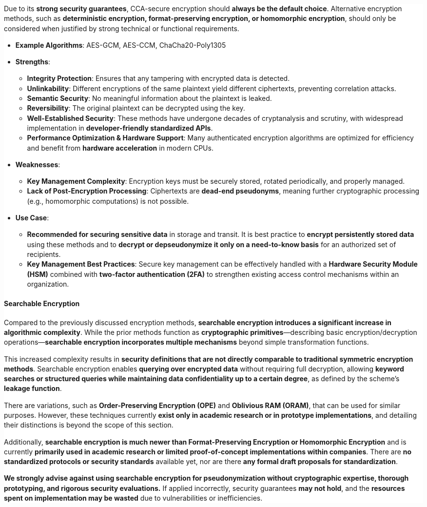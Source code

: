 Due to its **strong security guarantees**, CCA-secure encryption should **always be the default choice**. Alternative encryption methods, such as **deterministic encryption, format-preserving encryption, or homomorphic encryption**, should only be considered when justified by strong technical or functional requirements.

- **Example Algorithms**: AES-GCM, AES-CCM, ChaCha20-Poly1305

- **Strengths**:
  - **Integrity Protection**: Ensures that any tampering with encrypted data is detected.
  - **Unlinkability**: Different encryptions of the same plaintext yield different ciphertexts, preventing correlation attacks.
  - **Semantic Security**: No meaningful information about the plaintext is leaked.
  - **Reversibility**: The original plaintext can be decrypted using the key.
  - **Well-Established Security**: These methods have undergone decades of cryptanalysis and scrutiny, with widespread implementation in **developer-friendly standardized APIs**.
  - **Performance Optimization & Hardware Support**: Many authenticated encryption algorithms are optimized for efficiency and benefit from **hardware acceleration** in modern CPUs.

- **Weaknesses**:
  - **Key Management Complexity**: Encryption keys must be securely stored, rotated periodically, and properly managed.
  - **Lack of Post-Encryption Processing**: Ciphertexts are **dead-end pseudonyms**, meaning further cryptographic processing (e.g., homomorphic computations) is not possible.

- **Use Case**:
  - **Recommended for securing sensitive data** in storage and transit. It is best practice to **encrypt persistently stored data** using these methods and to **decrypt or depseudonymize it only on a need-to-know basis** for an authorized set of recipients.
  - **Key Management Best Practices**: Secure key management can be effectively handled with a **Hardware Security Module (HSM)** combined with **two-factor authentication (2FA)** to strengthen existing access control mechanisms within an organization.

#### **Searchable Encryption**
Compared to the previously discussed encryption methods, **searchable encryption introduces a significant increase in algorithmic complexity**. While the prior methods function as **cryptographic primitives**—describing basic encryption/decryption operations—**searchable encryption incorporates multiple mechanisms** beyond simple transformation functions.

This increased complexity results in **security definitions that are not directly comparable to traditional symmetric encryption methods**. Searchable encryption enables **querying over encrypted data** without requiring full decryption, allowing **keyword searches or structured queries while maintaining data confidentiality up to a certain degree**, as defined by the scheme’s **leakage function**.

There are variations, such as **Order-Preserving Encryption (OPE)** and **Oblivious RAM (ORAM)**, that can be used for similar purposes. However, these techniques currently **exist only in academic research or in prototype implementations**, and detailing their distinctions is beyond the scope of this section.

Additionally, **searchable encryption is much newer than Format-Preserving Encryption or Homomorphic Encryption** and is currently **primarily used in academic research or limited proof-of-concept implementations within companies**. There are **no standardized protocols or security standards** available yet, nor are there **any formal draft proposals for standardization**. 

**We strongly advise against using searchable encryption for pseudonymization without cryptographic expertise, thorough prototyping, and rigorous security evaluations.** If applied incorrectly, security guarantees **may not hold**, and the **resources spent on implementation may be wasted** due to vulnerabilities or inefficiencies. 
